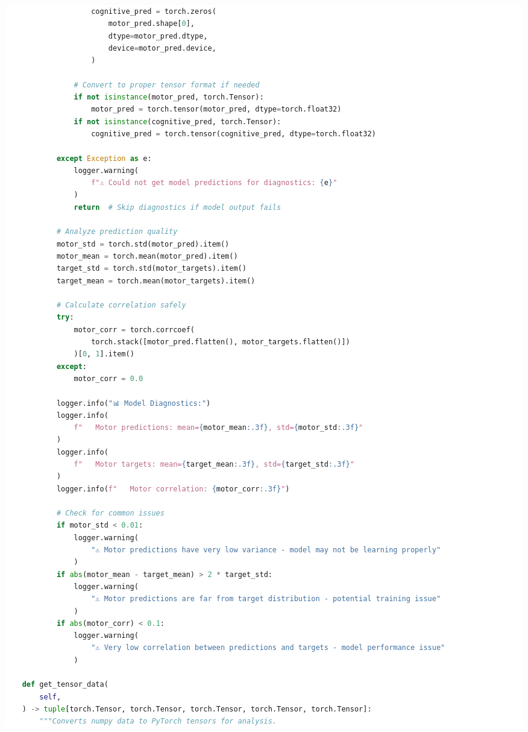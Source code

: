```python
                    cognitive_pred = torch.zeros(
                        motor_pred.shape[0],
                        dtype=motor_pred.dtype,
                        device=motor_pred.device,
                    )

                # Convert to proper tensor format if needed
                if not isinstance(motor_pred, torch.Tensor):
                    motor_pred = torch.tensor(motor_pred, dtype=torch.float32)
                if not isinstance(cognitive_pred, torch.Tensor):
                    cognitive_pred = torch.tensor(cognitive_pred, dtype=torch.float32)

            except Exception as e:
                logger.warning(
                    f"⚠️ Could not get model predictions for diagnostics: {e}"
                )
                return  # Skip diagnostics if model output fails

            # Analyze prediction quality
            motor_std = torch.std(motor_pred).item()
            motor_mean = torch.mean(motor_pred).item()
            target_std = torch.std(motor_targets).item()
            target_mean = torch.mean(motor_targets).item()

            # Calculate correlation safely
            try:
                motor_corr = torch.corrcoef(
                    torch.stack([motor_pred.flatten(), motor_targets.flatten()])
                )[0, 1].item()
            except:
                motor_corr = 0.0

            logger.info("📊 Model Diagnostics:")
            logger.info(
                f"   Motor predictions: mean={motor_mean:.3f}, std={motor_std:.3f}"
            )
            logger.info(
                f"   Motor targets: mean={target_mean:.3f}, std={target_std:.3f}"
            )
            logger.info(f"   Motor correlation: {motor_corr:.3f}")

            # Check for common issues
            if motor_std < 0.01:
                logger.warning(
                    "⚠️ Motor predictions have very low variance - model may not be learning properly"
                )
            if abs(motor_mean - target_mean) > 2 * target_std:
                logger.warning(
                    "⚠️ Motor predictions are far from target distribution - potential training issue"
                )
            if abs(motor_corr) < 0.1:
                logger.warning(
                    "⚠️ Very low correlation between predictions and targets - model performance issue"
                )

    def get_tensor_data(
        self,
    ) -> tuple[torch.Tensor, torch.Tensor, torch.Tensor, torch.Tensor, torch.Tensor]:
        """Converts numpy data to PyTorch tensors for analysis.

```